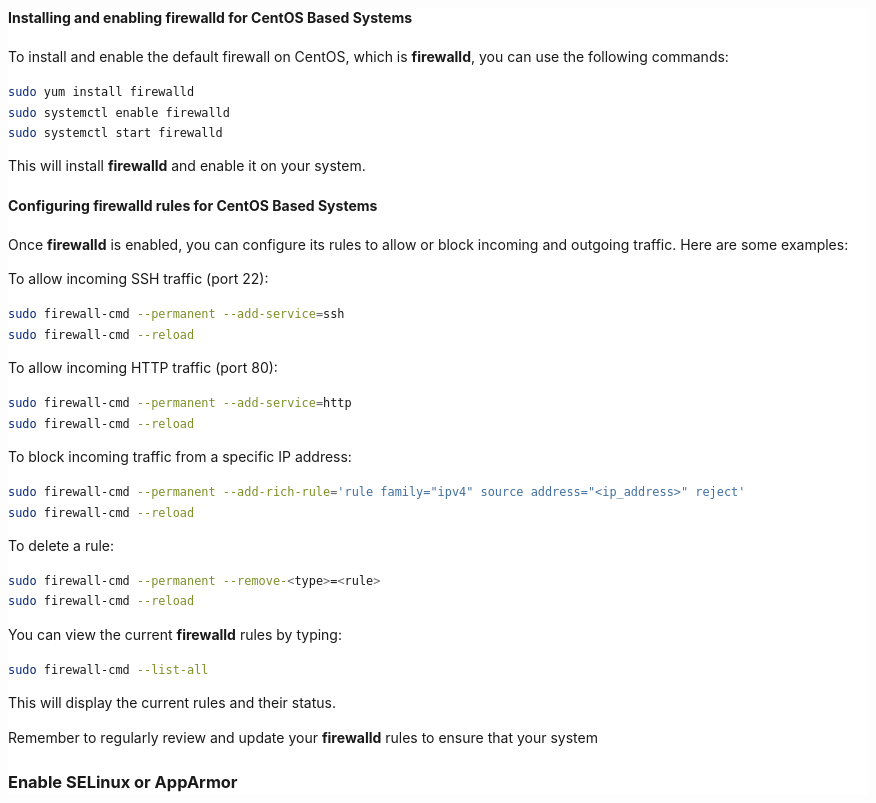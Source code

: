 
#### Installing and enabling firewalld for CentOS Based Systems

To install and enable the default firewall on CentOS, which is **firewalld**, you can use the following commands:

```bash
sudo yum install firewalld
sudo systemctl enable firewalld
sudo systemctl start firewalld
```

This will install **firewalld** and enable it on your system.

#### Configuring firewalld rules for CentOS Based Systems

Once **firewalld** is enabled, you can configure its rules to allow or block incoming and outgoing traffic. Here are some examples:

To allow incoming SSH traffic (port 22):

```bash
sudo firewall-cmd --permanent --add-service=ssh
sudo firewall-cmd --reload
```

To allow incoming HTTP traffic (port 80):

```bash
sudo firewall-cmd --permanent --add-service=http
sudo firewall-cmd --reload
```

To block incoming traffic from a specific IP address:

```bash
sudo firewall-cmd --permanent --add-rich-rule='rule family="ipv4" source address="<ip_address>" reject'
sudo firewall-cmd --reload
```

To delete a rule:

```bash
sudo firewall-cmd --permanent --remove-<type>=<rule>
sudo firewall-cmd --reload
```

You can view the current **firewalld** rules by typing:

```bash
sudo firewall-cmd --list-all
```

This will display the current rules and their status.

Remember to regularly review and update your **firewalld** rules to ensure that your system

### Enable SELinux or AppArmor
